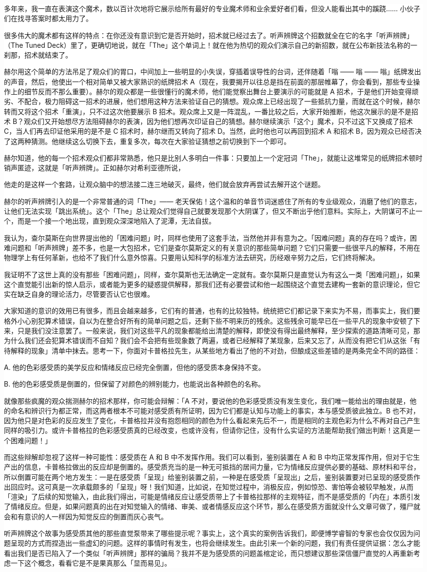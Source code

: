 多年来，我一直在表演这个魔术，数以百计次地将它展示给所有最好的专业魔术师和业余爱好者们看，但没人能看出其中的蹊跷…… 小伙子们在找寻答案时都太用力了。

很多伟大的魔术都有这样的特点：在你还没有意识到它是否开始时，招术就已经过去了。听声辨牌这个招数就全在它的名字「听声辨牌」（The Tuned Deck）里了，更确切地说，就在「The」这个单词上！就在他为热切的观众们演示自己的新招数，就在公布新技法名称的一刹那，招术就结束了。

赫尔用这个简单的方法吊足了观众们的胃口，中间加上一些明显的小失误，穿插着误导性的台词，还伴随着「嗡 —— 嗡 —— 嗡」纸牌发出的声音，然后，他使出一个相对简单又被大家熟识的纸牌招术 A（现在，我要揭开以往总是挡在前面的那层帷幕了，你会看到，那些专业操作上的细节反而不那么重要）。赫尔的观众都是一些很懂行的魔术师，他们能觉察出舞台上要演示的可能就是 A 招术，于是他们开始变得顽劣、不配合，极力阻碍这一招术的进展，他们想用这种方法来验证自己的猜想。观众席上已经出现了一些抵抗力量，而就在这个时候，赫尔转而又将这个招术「重演」，只不过这次他要展示 B 招术。观众席上又是一阵混乱，一番比较之后，大家开始推断，他这次展示的是不是招术 B？观众们又开始想尽方法阻碍赫尔的表演，因为他们想再次印证自己的猜想。赫尔继续演示「这个」魔术，只不过这下又换成了招术 C，当人们再去印证他采用的是不是 C 招术时，赫尔继而又转向了招术 D。当然，此时他也可以再回到招术 A 和招术 B，因为观众已经否决了这两种猜测。他继续这么切换下去，重复多次，每次在大家验证猜想之前切换到下一个即可。

赫尔知道，他的每一个招术观众们都非常熟悉，他只是比别人多明白一件事：只要加上一个定冠词「The」，就能让这堆常见的纸牌招术顿时销声匿迹，这就是「听声辨牌」。正如赫尔对希利亚德所说，

他走的是这样一个套路，让观众脑中的想法接二连三地破灭，最终，他们就会放弃再尝试去解开这个谜题。

赫尔的听声辨牌引入的是一个非常普通的词「The」—— 老天保佑！这个温和的单音节词迷惑住了所有的专业级观众，消磨了他们的意志，让他们无法实现「跳出系统」。这个「The」总让观众们觉得自己就要发现那个大阴谋了，但又不断出乎他们意料。实际上，大阴谋可不止一个，而是一个接一个地出现，直到观众深深地陷入了泥潭，无法自拔。

我认为，查尔莫斯在向世界提出他的「困难问题」时，同样也使用了这套手法，当然他并非有意为之。「因难问题」真的存在吗？或许，困难问题和「听声辨牌」差不多，也是一大包招术，它们是查尔莫斯定义的有关意识的那些简单问题？它们只需要一些很平凡的解释，不用在物理学上有任何革新，也给不了我们什么意外惊喜。只要用认知科学的标准方法去研究，历经艰辛努力之后，它们终将解决。

我证明不了这世上真的没有那些「困难问题」，同样，查尔莫斯也无法确定一定就有。查尔莫斯只是直觉认为有这么一类「困难问题」，如果这个直觉能引出新的惊人启示，或者能为更多的疑惑提供解释，那我们还有必要尝试和他一起围绕这个直觉去建构一套新的意识理论，但它实在缺乏自身的理论活力，尽管要否认它也很难。

大家知道的意识的效用已有很多，而且会越来越多，它们有的普通，也有的比较独特。统统把它们都记录下来实为不易，而事实上，我们要格外小心别犯算术错误，自以为在整合好所有的简单问题之后，还剩下些不明来历的残余。这些残余可能早已在一些平凡的现象中安顿了下来，只是我们没注意罢了。一般来说，我们对这些平凡的现象都能给出清楚的解释，即使没有得出最终解释，至少探索的道路清晰可见，那为什么我们还会犯算术错误而不自知？我们会不会把有些现象数了两遍，或者已经解释了某现象，后来又忘了，从而没有把它们从这张「有待解释的现象」清单中抹去。思考一下，你面对卡普格拉先生，从某些地方看出了他的不对劲，但酿成这些差错的是两条完全不同的路径：

A. 他的色彩感受质的美学反应和情绪反应已经完全倒置，但他的感受质本身保持不变。

B. 他的色彩感受质是倒置的，但保留了对颜色的辨别能力，也能说出各种颜色的名称。

就像那些疯魔的观众揣测赫尔的招术那样，你可能会辩解：「A 不对，要说他的色彩感受质没有发生变化，我们唯一能给出的理由就是，他的命名和辨识行为都正常，而这两者根本不可能对感受质有所证明，因为它们都是认知与功能上的事实，本与感受质彼此独立。B 也不对，因为他只是对色彩的反应发生了变化，卡普格拉并没有抱怨相同的颜色为什么看起来先后不一，而是相同的主观色彩为什么不再对自己产生同样的吸引力。或许卡普格拉的色彩感受质真的已经改变，也或许没有，但请你记住，没有什么实证的方法能帮助我们做出判断！这真是一个困难问题！」

而这些辩解却忽视了这样一种可能性：感受质在 A 和 B 中不发挥作用。我们可以看到，鉴别装置在 A 和 B 中均正常发挥作用，但对于它生产出的信息，卡普格拉做出的反应却是倒置的。感受质充当的是一种无可抵挡的居间力量，它为情绪反应提供必要的基础、原材料和平台，所以倒置可能在两个地方发生：一是在感受质「呈现」给鉴别装置之前，一种是在感受质「呈现出」之后，鉴别装置要对已呈现的感受质作出回应时。这可真是一次承载颇多的「呈现」呀！我们知道，比如说，在知觉过程中，消极反应，例如惊恐、害怕等会被较早触发，从而「渲染」了后续的知觉输入，由此我们得出，可能是情绪反应让感受质带上了卡普格拉那样的主观特征，而不是感受质的「内在」本质引发了情绪反应。但是，如果问题真的出在对知觉输入的情绪、审美、或者情感反应这个环节，那么在感受质方面就没什么文章可做了，殭尸就会和有意识的人一样因为知觉反应的倒置而灰心丧气。

听声辨牌这个故事为感受质其他的那些直觉泵带来了哪些提示呢？事实上，这个真实的案例告诉我们，即便博学睿智的专家也会仅仅因为问题呈现的方式而捏造出一些虚幻的问题。这样的事情时有发生，也将会继续发生。由此引来一个新的问题，我们有责任提供证据：怎么才能看出我们是否已陷入了一个类似「听声辨牌」那样的骗局？我并不是为感受质的问题盖棺定论，而只想建议那些深信僵尸直觉的人再重新考虑一下这个概念，看看它是不是果真那么「显而易见」。

